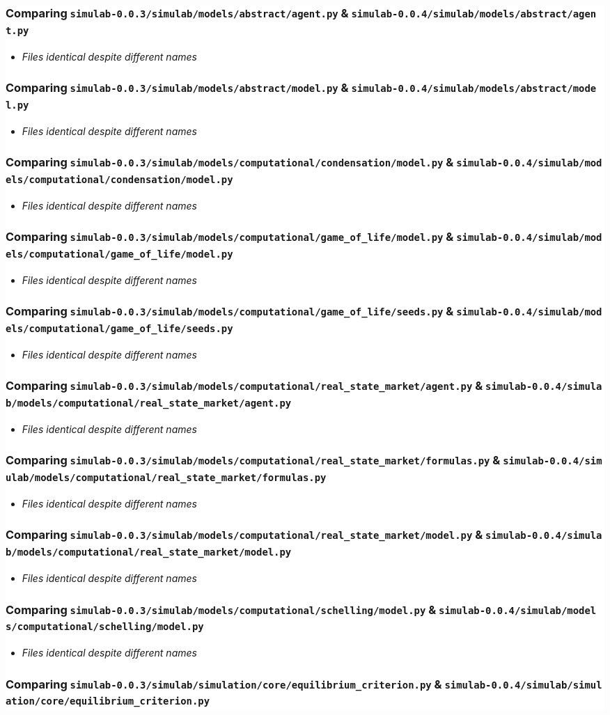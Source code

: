 ### Comparing `simulab-0.0.3/simulab/models/abstract/agent.py` & `simulab-0.0.4/simulab/models/abstract/agent.py`

 * *Files identical despite different names*

### Comparing `simulab-0.0.3/simulab/models/abstract/model.py` & `simulab-0.0.4/simulab/models/abstract/model.py`

 * *Files identical despite different names*

### Comparing `simulab-0.0.3/simulab/models/computational/condensation/model.py` & `simulab-0.0.4/simulab/models/computational/condensation/model.py`

 * *Files identical despite different names*

### Comparing `simulab-0.0.3/simulab/models/computational/game_of_life/model.py` & `simulab-0.0.4/simulab/models/computational/game_of_life/model.py`

 * *Files identical despite different names*

### Comparing `simulab-0.0.3/simulab/models/computational/game_of_life/seeds.py` & `simulab-0.0.4/simulab/models/computational/game_of_life/seeds.py`

 * *Files identical despite different names*

### Comparing `simulab-0.0.3/simulab/models/computational/real_state_market/agent.py` & `simulab-0.0.4/simulab/models/computational/real_state_market/agent.py`

 * *Files identical despite different names*

### Comparing `simulab-0.0.3/simulab/models/computational/real_state_market/formulas.py` & `simulab-0.0.4/simulab/models/computational/real_state_market/formulas.py`

 * *Files identical despite different names*

### Comparing `simulab-0.0.3/simulab/models/computational/real_state_market/model.py` & `simulab-0.0.4/simulab/models/computational/real_state_market/model.py`

 * *Files identical despite different names*

### Comparing `simulab-0.0.3/simulab/models/computational/schelling/model.py` & `simulab-0.0.4/simulab/models/computational/schelling/model.py`

 * *Files identical despite different names*

### Comparing `simulab-0.0.3/simulab/simulation/core/equilibrium_criterion.py` & `simulab-0.0.4/simulab/simulation/core/equilibrium_criterion.py`
